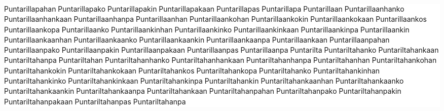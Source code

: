 Puntarillapahan
Puntarillapako
Puntarillapakin
Puntarillapakaan
Puntarillapas
Puntarillapa
Puntarillaan
Puntarillaanhanko
Puntarillaanhankaan
Puntarillaanhanpa
Puntarillaanhan
Puntarillaankohan
Puntarillaankokin
Puntarillaankokaan
Puntarillaankos
Puntarillaankopa
Puntarillaanko
Puntarillaankinhan
Puntarillaankinko
Puntarillaankinkaan
Puntarillaankinpa
Puntarillaankin
Puntarillaankaanhan
Puntarillaankaanko
Puntarillaankaankin
Puntarillaankaanpa
Puntarillaankaan
Puntarillaanpahan
Puntarillaanpako
Puntarillaanpakin
Puntarillaanpakaan
Puntarillaanpas
Puntarillaanpa
Puntarilta
Puntariltahanko
Puntariltahankaan
Puntariltahanpa
Puntariltahan
Puntariltahanhanko
Puntariltahanhankaan
Puntariltahanhanpa
Puntariltahanhan
Puntariltahankohan
Puntariltahankokin
Puntariltahankokaan
Puntariltahankos
Puntariltahankopa
Puntariltahanko
Puntariltahankinhan
Puntariltahankinko
Puntariltahankinkaan
Puntariltahankinpa
Puntariltahankin
Puntariltahankaanhan
Puntariltahankaanko
Puntariltahankaankin
Puntariltahankaanpa
Puntariltahankaan
Puntariltahanpahan
Puntariltahanpako
Puntariltahanpakin
Puntariltahanpakaan
Puntariltahanpas
Puntariltahanpa